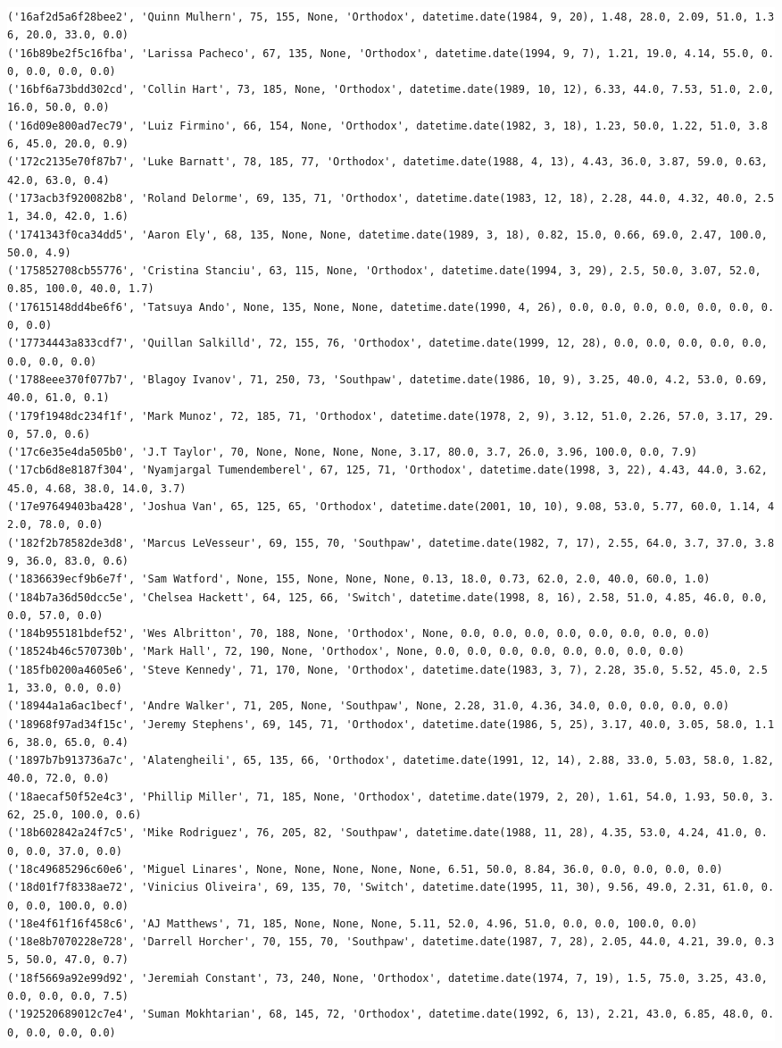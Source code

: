     ('16af2d5a6f28bee2', 'Quinn Mulhern', 75, 155, None, 'Orthodox', datetime.date(1984, 9, 20), 1.48, 28.0, 2.09, 51.0, 1.36, 20.0, 33.0, 0.0)
    ('16b89be2f5c16fba', 'Larissa Pacheco', 67, 135, None, 'Orthodox', datetime.date(1994, 9, 7), 1.21, 19.0, 4.14, 55.0, 0.0, 0.0, 0.0, 0.0)
    ('16bf6a73bdd302cd', 'Collin Hart', 73, 185, None, 'Orthodox', datetime.date(1989, 10, 12), 6.33, 44.0, 7.53, 51.0, 2.0, 16.0, 50.0, 0.0)
    ('16d09e800ad7ec79', 'Luiz Firmino', 66, 154, None, 'Orthodox', datetime.date(1982, 3, 18), 1.23, 50.0, 1.22, 51.0, 3.86, 45.0, 20.0, 0.9)
    ('172c2135e70f87b7', 'Luke Barnatt', 78, 185, 77, 'Orthodox', datetime.date(1988, 4, 13), 4.43, 36.0, 3.87, 59.0, 0.63, 42.0, 63.0, 0.4)
    ('173acb3f920082b8', 'Roland Delorme', 69, 135, 71, 'Orthodox', datetime.date(1983, 12, 18), 2.28, 44.0, 4.32, 40.0, 2.51, 34.0, 42.0, 1.6)
    ('1741343f0ca34dd5', 'Aaron Ely', 68, 135, None, None, datetime.date(1989, 3, 18), 0.82, 15.0, 0.66, 69.0, 2.47, 100.0, 50.0, 4.9)
    ('175852708cb55776', 'Cristina Stanciu', 63, 115, None, 'Orthodox', datetime.date(1994, 3, 29), 2.5, 50.0, 3.07, 52.0, 0.85, 100.0, 40.0, 1.7)
    ('17615148dd4be6f6', 'Tatsuya Ando', None, 135, None, None, datetime.date(1990, 4, 26), 0.0, 0.0, 0.0, 0.0, 0.0, 0.0, 0.0, 0.0)
    ('17734443a833cdf7', 'Quillan Salkilld', 72, 155, 76, 'Orthodox', datetime.date(1999, 12, 28), 0.0, 0.0, 0.0, 0.0, 0.0, 0.0, 0.0, 0.0)
    ('1788eee370f077b7', 'Blagoy Ivanov', 71, 250, 73, 'Southpaw', datetime.date(1986, 10, 9), 3.25, 40.0, 4.2, 53.0, 0.69, 40.0, 61.0, 0.1)
    ('179f1948dc234f1f', 'Mark Munoz', 72, 185, 71, 'Orthodox', datetime.date(1978, 2, 9), 3.12, 51.0, 2.26, 57.0, 3.17, 29.0, 57.0, 0.6)
    ('17c6e35e4da505b0', 'J.T Taylor', 70, None, None, None, None, 3.17, 80.0, 3.7, 26.0, 3.96, 100.0, 0.0, 7.9)
    ('17cb6d8e8187f304', 'Nyamjargal Tumendemberel', 67, 125, 71, 'Orthodox', datetime.date(1998, 3, 22), 4.43, 44.0, 3.62, 45.0, 4.68, 38.0, 14.0, 3.7)
    ('17e97649403ba428', 'Joshua Van', 65, 125, 65, 'Orthodox', datetime.date(2001, 10, 10), 9.08, 53.0, 5.77, 60.0, 1.14, 42.0, 78.0, 0.0)
    ('182f2b78582de3d8', 'Marcus LeVesseur', 69, 155, 70, 'Southpaw', datetime.date(1982, 7, 17), 2.55, 64.0, 3.7, 37.0, 3.89, 36.0, 83.0, 0.6)
    ('1836639ecf9b6e7f', 'Sam Watford', None, 155, None, None, None, 0.13, 18.0, 0.73, 62.0, 2.0, 40.0, 60.0, 1.0)
    ('184b7a36d50dcc5e', 'Chelsea Hackett', 64, 125, 66, 'Switch', datetime.date(1998, 8, 16), 2.58, 51.0, 4.85, 46.0, 0.0, 0.0, 57.0, 0.0)
    ('184b955181bdef52', 'Wes Albritton', 70, 188, None, 'Orthodox', None, 0.0, 0.0, 0.0, 0.0, 0.0, 0.0, 0.0, 0.0)
    ('18524b46c570730b', 'Mark Hall', 72, 190, None, 'Orthodox', None, 0.0, 0.0, 0.0, 0.0, 0.0, 0.0, 0.0, 0.0)
    ('185fb0200a4605e6', 'Steve Kennedy', 71, 170, None, 'Orthodox', datetime.date(1983, 3, 7), 2.28, 35.0, 5.52, 45.0, 2.51, 33.0, 0.0, 0.0)
    ('18944a1a6ac1becf', 'Andre Walker', 71, 205, None, 'Southpaw', None, 2.28, 31.0, 4.36, 34.0, 0.0, 0.0, 0.0, 0.0)
    ('18968f97ad34f15c', 'Jeremy Stephens', 69, 145, 71, 'Orthodox', datetime.date(1986, 5, 25), 3.17, 40.0, 3.05, 58.0, 1.16, 38.0, 65.0, 0.4)
    ('1897b7b913736a7c', 'Alatengheili', 65, 135, 66, 'Orthodox', datetime.date(1991, 12, 14), 2.88, 33.0, 5.03, 58.0, 1.82, 40.0, 72.0, 0.0)
    ('18aecaf50f52e4c3', 'Phillip Miller', 71, 185, None, 'Orthodox', datetime.date(1979, 2, 20), 1.61, 54.0, 1.93, 50.0, 3.62, 25.0, 100.0, 0.6)
    ('18b602842a24f7c5', 'Mike Rodriguez', 76, 205, 82, 'Southpaw', datetime.date(1988, 11, 28), 4.35, 53.0, 4.24, 41.0, 0.0, 0.0, 37.0, 0.0)
    ('18c49685296c60e6', 'Miguel Linares', None, None, None, None, None, 6.51, 50.0, 8.84, 36.0, 0.0, 0.0, 0.0, 0.0)
    ('18d01f7f8338ae72', 'Vinicius Oliveira', 69, 135, 70, 'Switch', datetime.date(1995, 11, 30), 9.56, 49.0, 2.31, 61.0, 0.0, 0.0, 100.0, 0.0)
    ('18e4f61f16f458c6', 'AJ Matthews', 71, 185, None, None, None, 5.11, 52.0, 4.96, 51.0, 0.0, 0.0, 100.0, 0.0)
    ('18e8b7070228e728', 'Darrell Horcher', 70, 155, 70, 'Southpaw', datetime.date(1987, 7, 28), 2.05, 44.0, 4.21, 39.0, 0.35, 50.0, 47.0, 0.7)
    ('18f5669a92e99d92', 'Jeremiah Constant', 73, 240, None, 'Orthodox', datetime.date(1974, 7, 19), 1.5, 75.0, 3.25, 43.0, 0.0, 0.0, 0.0, 7.5)
    ('192520689012c7e4', 'Suman Mokhtarian', 68, 145, 72, 'Orthodox', datetime.date(1992, 6, 13), 2.21, 43.0, 6.85, 48.0, 0.0, 0.0, 0.0, 0.0)